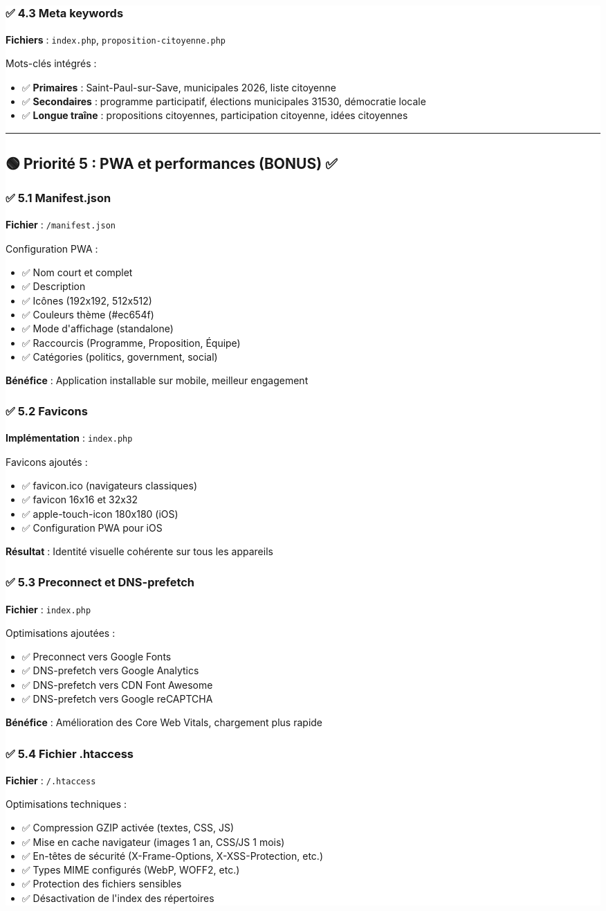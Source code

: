 ### ✅ 4.3 Meta keywords
**Fichiers** : `index.php`, `proposition-citoyenne.php`

Mots-clés intégrés :
- ✅ **Primaires** : Saint-Paul-sur-Save, municipales 2026, liste citoyenne
- ✅ **Secondaires** : programme participatif, élections municipales 31530, démocratie locale
- ✅ **Longue traîne** : propositions citoyennes, participation citoyenne, idées citoyennes

---

## 🟢 Priorité 5 : PWA et performances (BONUS) ✅

### ✅ 5.1 Manifest.json
**Fichier** : `/manifest.json`

Configuration PWA :
- ✅ Nom court et complet
- ✅ Description
- ✅ Icônes (192x192, 512x512)
- ✅ Couleurs thème (#ec654f)
- ✅ Mode d'affichage (standalone)
- ✅ Raccourcis (Programme, Proposition, Équipe)
- ✅ Catégories (politics, government, social)

**Bénéfice** : Application installable sur mobile, meilleur engagement

### ✅ 5.2 Favicons
**Implémentation** : `index.php`

Favicons ajoutés :
- ✅ favicon.ico (navigateurs classiques)
- ✅ favicon 16x16 et 32x32
- ✅ apple-touch-icon 180x180 (iOS)
- ✅ Configuration PWA pour iOS

**Résultat** : Identité visuelle cohérente sur tous les appareils

### ✅ 5.3 Preconnect et DNS-prefetch
**Fichier** : `index.php`

Optimisations ajoutées :
- ✅ Preconnect vers Google Fonts
- ✅ DNS-prefetch vers Google Analytics
- ✅ DNS-prefetch vers CDN Font Awesome
- ✅ DNS-prefetch vers Google reCAPTCHA

**Bénéfice** : Amélioration des Core Web Vitals, chargement plus rapide

### ✅ 5.4 Fichier .htaccess
**Fichier** : `/.htaccess`

Optimisations techniques :
- ✅ Compression GZIP activée (textes, CSS, JS)
- ✅ Mise en cache navigateur (images 1 an, CSS/JS 1 mois)
- ✅ En-têtes de sécurité (X-Frame-Options, X-XSS-Protection, etc.)
- ✅ Types MIME configurés (WebP, WOFF2, etc.)
- ✅ Protection des fichiers sensibles
- ✅ Désactivation de l'index des répertoires
